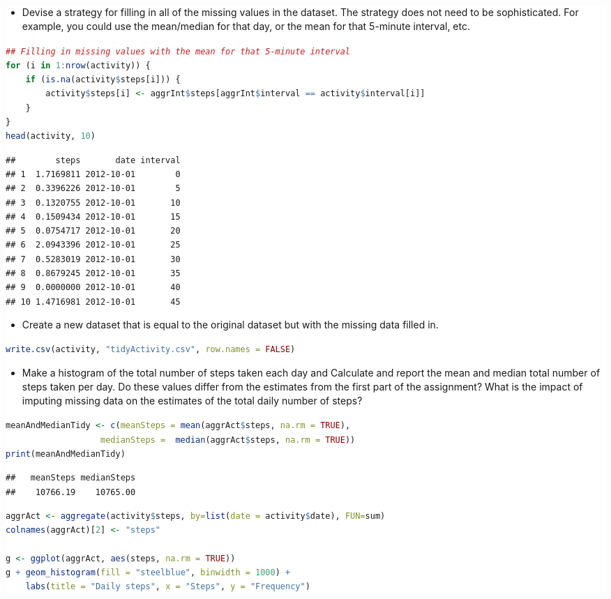 - Devise a strategy for filling in all of the missing values in the dataset. The strategy does not need to be sophisticated. For example, you could use the mean/median for that day, or the mean for that 5-minute interval, etc.

```r
## Filling in missing values with the mean for that 5-minute interval
for (i in 1:nrow(activity)) {
    if (is.na(activity$steps[i])) {
        activity$steps[i] <- aggrInt$steps[aggrInt$interval == activity$interval[i]]
    }
}
head(activity, 10)
```

```
##        steps       date interval
## 1  1.7169811 2012-10-01        0
## 2  0.3396226 2012-10-01        5
## 3  0.1320755 2012-10-01       10
## 4  0.1509434 2012-10-01       15
## 5  0.0754717 2012-10-01       20
## 6  2.0943396 2012-10-01       25
## 7  0.5283019 2012-10-01       30
## 8  0.8679245 2012-10-01       35
## 9  0.0000000 2012-10-01       40
## 10 1.4716981 2012-10-01       45
```

- Create a new dataset that is equal to the original dataset but with the missing data filled in.

```r
write.csv(activity, "tidyActivity.csv", row.names = FALSE)
```

- Make a histogram of the total number of steps taken each day and Calculate and report the mean and median total number of steps taken per day. Do these values differ from the estimates from the first part of the assignment? What is the impact of imputing missing data on the estimates of the total daily number of steps?

```r
meanAndMedianTidy <- c(meanSteps = mean(aggrAct$steps, na.rm = TRUE), 
                   medianSteps =  median(aggrAct$steps, na.rm = TRUE))
print(meanAndMedianTidy)
```

```
##   meanSteps medianSteps 
##    10766.19    10765.00
```

```r
aggrAct <- aggregate(activity$steps, by=list(date = activity$date), FUN=sum)
colnames(aggrAct)[2] <- "steps"

g <- ggplot(aggrAct, aes(steps, na.rm = TRUE))
g + geom_histogram(fill = "steelblue", binwidth = 1000) + 
    labs(title = "Daily steps", x = "Steps", y = "Frequency")
```
